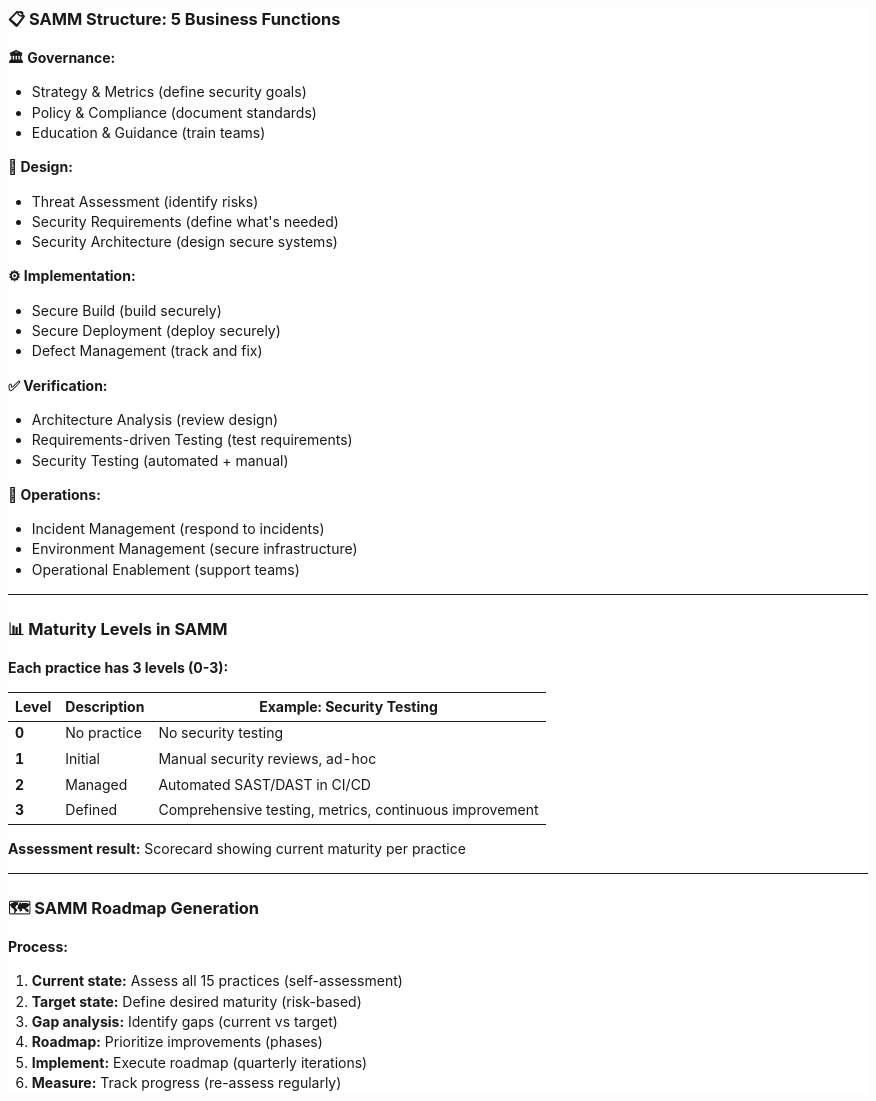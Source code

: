 
### 📋 SAMM Structure: 5 Business Functions

**🏛️ Governance:**
* Strategy & Metrics (define security goals)
* Policy & Compliance (document standards)
* Education & Guidance (train teams)

**📐 Design:**
* Threat Assessment (identify risks)
* Security Requirements (define what's needed)
* Security Architecture (design secure systems)

**⚙️ Implementation:**
* Secure Build (build securely)
* Secure Deployment (deploy securely)
* Defect Management (track and fix)

**✅ Verification:**
* Architecture Analysis (review design)
* Requirements-driven Testing (test requirements)
* Security Testing (automated + manual)

**🔄 Operations:**
* Incident Management (respond to incidents)
* Environment Management (secure infrastructure)
* Operational Enablement (support teams)

---

### 📊 Maturity Levels in SAMM

**Each practice has 3 levels (0-3):**

| Level | Description | Example: Security Testing |
|-------|-------------|---------------------------|
| **0** | No practice | No security testing |
| **1** | Initial | Manual security reviews, ad-hoc |
| **2** | Managed | Automated SAST/DAST in CI/CD |
| **3** | Defined | Comprehensive testing, metrics, continuous improvement |

**Assessment result:** Scorecard showing current maturity per practice

---

### 🗺️ SAMM Roadmap Generation

**Process:**
1. **Current state:** Assess all 15 practices (self-assessment)
2. **Target state:** Define desired maturity (risk-based)
3. **Gap analysis:** Identify gaps (current vs target)
4. **Roadmap:** Prioritize improvements (phases)
5. **Implement:** Execute roadmap (quarterly iterations)
6. **Measure:** Track progress (re-assess regularly)
